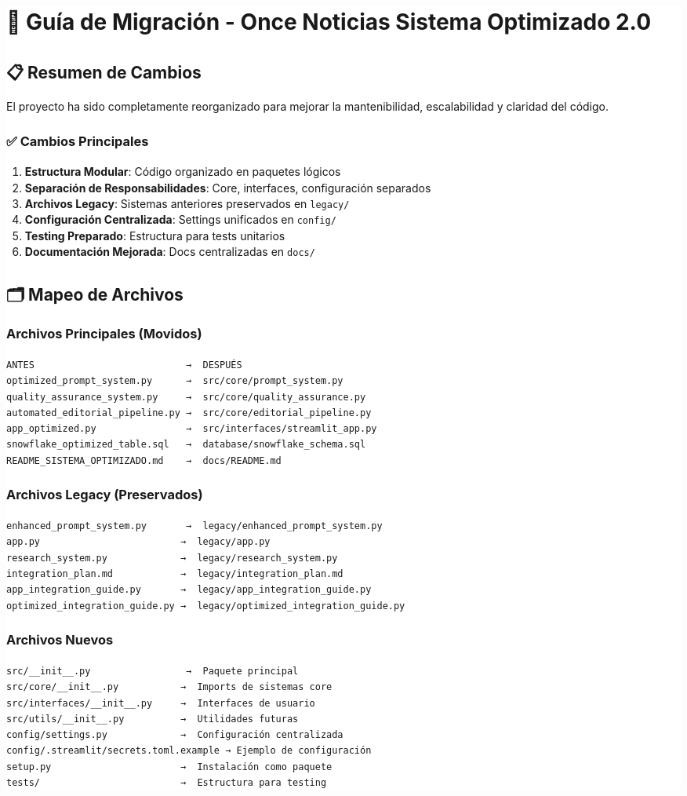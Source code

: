 # 🔄 Guía de Migración - Once Noticias Sistema Optimizado 2.0

## 📋 Resumen de Cambios

El proyecto ha sido completamente reorganizado para mejorar la mantenibilidad, escalabilidad y claridad del código.

### ✅ Cambios Principales

1. **Estructura Modular**: Código organizado en paquetes lógicos
2. **Separación de Responsabilidades**: Core, interfaces, configuración separados
3. **Archivos Legacy**: Sistemas anteriores preservados en `legacy/`
4. **Configuración Centralizada**: Settings unificados en `config/`
5. **Testing Preparado**: Estructura para tests unitarios
6. **Documentación Mejorada**: Docs centralizadas en `docs/`

## 🗂️ Mapeo de Archivos

### Archivos Principales (Movidos)
```
ANTES                           →  DESPUÉS
optimized_prompt_system.py      →  src/core/prompt_system.py
quality_assurance_system.py     →  src/core/quality_assurance.py
automated_editorial_pipeline.py →  src/core/editorial_pipeline.py
app_optimized.py                →  src/interfaces/streamlit_app.py
snowflake_optimized_table.sql   →  database/snowflake_schema.sql
README_SISTEMA_OPTIMIZADO.md    →  docs/README.md
```

### Archivos Legacy (Preservados)
```
enhanced_prompt_system.py       →  legacy/enhanced_prompt_system.py
app.py                         →  legacy/app.py
research_system.py             →  legacy/research_system.py
integration_plan.md            →  legacy/integration_plan.md
app_integration_guide.py       →  legacy/app_integration_guide.py
optimized_integration_guide.py →  legacy/optimized_integration_guide.py
```

### Archivos Nuevos
```
src/__init__.py                 →  Paquete principal
src/core/__init__.py           →  Imports de sistemas core
src/interfaces/__init__.py     →  Interfaces de usuario
src/utils/__init__.py          →  Utilidades futuras
config/settings.py             →  Configuración centralizada
config/.streamlit/secrets.toml.example → Ejemplo de configuración
setup.py                       →  Instalación como paquete
tests/                         →  Estructura para testing
```
